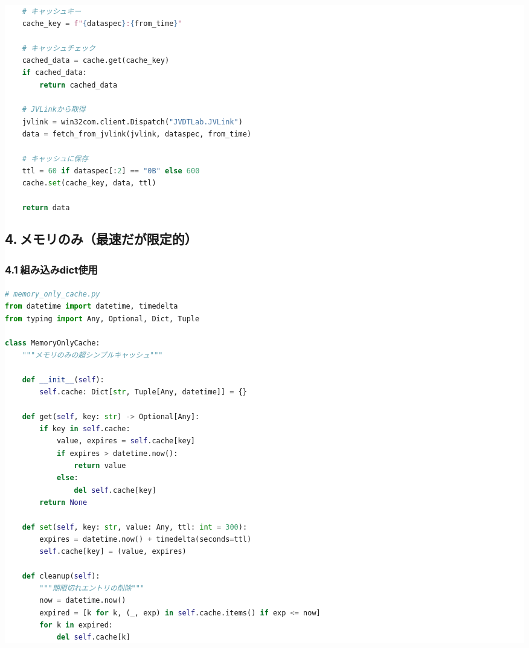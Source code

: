 ```python
    # キャッシュキー
    cache_key = f"{dataspec}:{from_time}"
    
    # キャッシュチェック
    cached_data = cache.get(cache_key)
    if cached_data:
        return cached_data
    
    # JVLinkから取得
    jvlink = win32com.client.Dispatch("JVDTLab.JVLink")
    data = fetch_from_jvlink(jvlink, dataspec, from_time)
    
    # キャッシュに保存
    ttl = 60 if dataspec[:2] == "0B" else 600
    cache.set(cache_key, data, ttl)
    
    return data
```

## 4. メモリのみ（最速だが限定的）

### 4.1 組み込みdict使用

```python
# memory_only_cache.py
from datetime import datetime, timedelta
from typing import Any, Optional, Dict, Tuple

class MemoryOnlyCache:
    """メモリのみの超シンプルキャッシュ"""
    
    def __init__(self):
        self.cache: Dict[str, Tuple[Any, datetime]] = {}
    
    def get(self, key: str) -> Optional[Any]:
        if key in self.cache:
            value, expires = self.cache[key]
            if expires > datetime.now():
                return value
            else:
                del self.cache[key]
        return None
    
    def set(self, key: str, value: Any, ttl: int = 300):
        expires = datetime.now() + timedelta(seconds=ttl)
        self.cache[key] = (value, expires)
    
    def cleanup(self):
        """期限切れエントリの削除"""
        now = datetime.now()
        expired = [k for k, (_, exp) in self.cache.items() if exp <= now]
        for k in expired:
            del self.cache[k]
```
